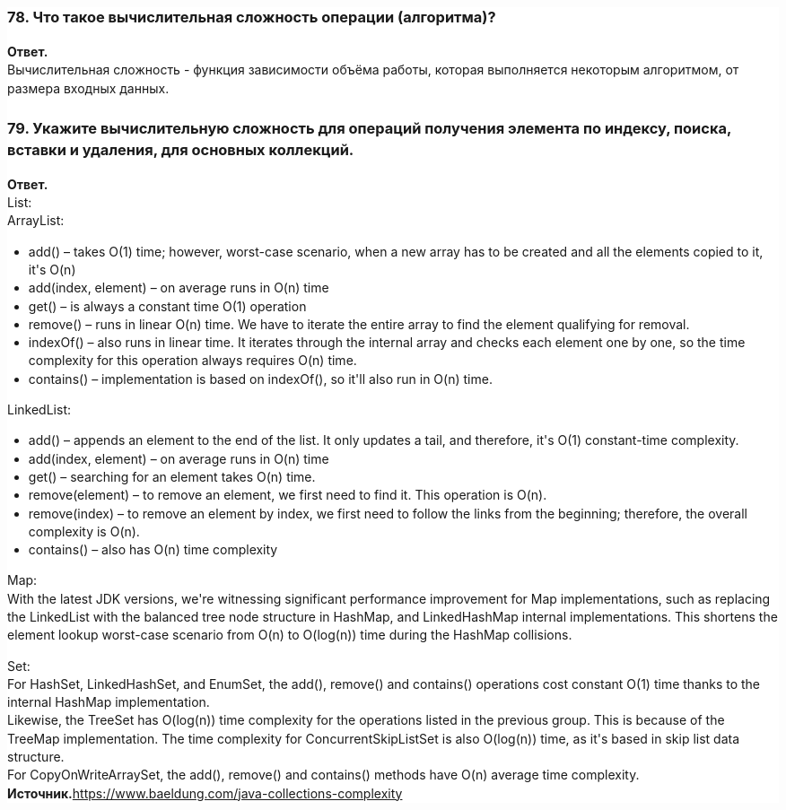 
### 78. Что такое вычислительная сложность операции (алгоритма)?
**Ответ.**  
Вычислительная сложность - функция зависимости объёма работы, которая выполняется
некоторым алгоритмом, от размера входных данных.


### 79. Укажите вычислительную сложность для операций получения элемента по индексу, поиска, вставки и удаления, для основных коллекций.
**Ответ.**  
List:  
ArrayList:
* add() – takes O(1) time; however, worst-case scenario, when a new array has to be created and all the elements copied to it, it's O(n)
* add(index, element) – on average runs in O(n) time
* get() – is always a constant time O(1) operation
* remove() – runs in linear O(n) time. We have to iterate the entire array to find the element qualifying for removal.
* indexOf() – also runs in linear time. It iterates through the internal array and checks each element one by one, so the time complexity for this operation always requires O(n) time.
* contains() – implementation is based on indexOf(), so it'll also run in O(n) time.

LinkedList:
* add() – appends an element to the end of the list. It only updates a tail, and therefore, it's O(1) constant-time complexity.
* add(index, element) – on average runs in O(n) time
* get() – searching for an element takes O(n) time.
* remove(element) – to remove an element, we first need to find it. This operation is O(n).
* remove(index) – to remove an element by index, we first need to follow the links from the beginning; therefore, the overall complexity is O(n).
* contains() – also has O(n) time complexity

Map:  
With the latest JDK versions, we're witnessing significant performance improvement
for Map implementations, such as replacing the LinkedList with the balanced tree
node structure in HashMap, and LinkedHashMap internal implementations. This shortens
the element lookup worst-case scenario from O(n) to O(log(n)) time during the
HashMap collisions.

Set:  
For HashSet, LinkedHashSet, and EnumSet, the add(), remove() and contains()
operations cost constant O(1) time thanks to the internal HashMap implementation.  
Likewise, the TreeSet has O(log(n)) time complexity for the operations listed in
the previous group. This is because of the TreeMap implementation. The time
complexity for ConcurrentSkipListSet is also O(log(n)) time, as it's based in
skip list data structure.  
For CopyOnWriteArraySet, the add(), remove() and contains() methods have O(n)
average time complexity.  
**Источник.**<https://www.baeldung.com/java-collections-complexity>

